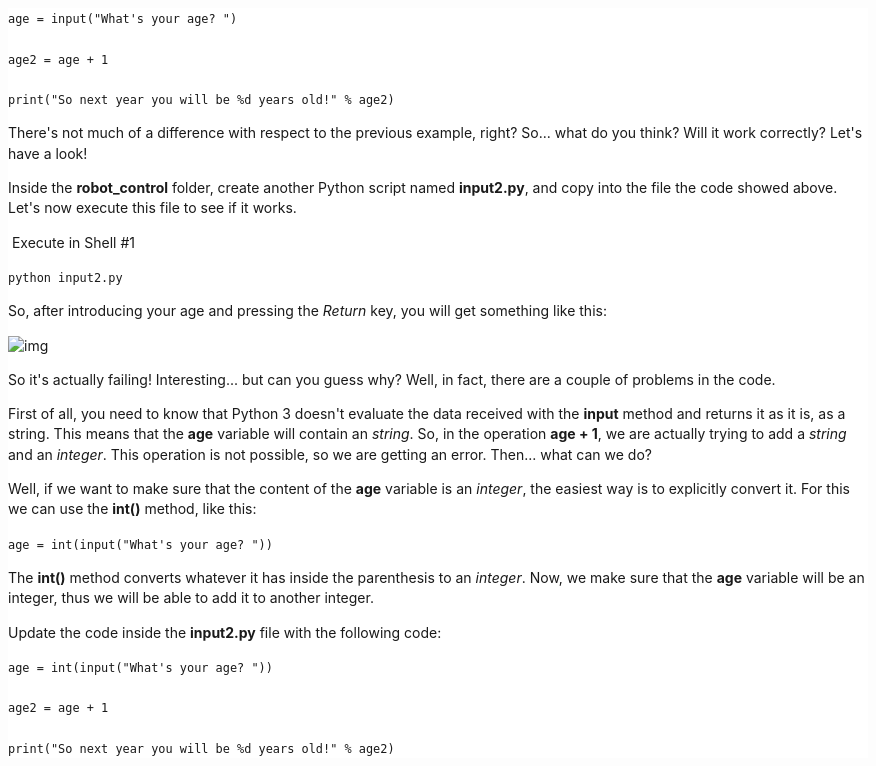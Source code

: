 
```
age = input("What's your age? ")

age2 = age + 1

print("So next year you will be %d years old!" % age2)
```

There's not much of a difference with respect to the previous  example, right? So... what do you think? Will it work correctly? Let's  have a look!

Inside the **robot_control** folder, create another Python script named **input2.py**, and copy into the file the code showed above. Let's now execute this file to see if it works.

​             Execute in Shell #1





```
python input2.py
```

So, after introducing your age and pressing the *Return* key, you will get something like this:

![img](https://s3.eu-west-1.amazonaws.com/notebooks.ws/basic_Python/img/input2_err1.png)

So it's actually failing! Interesting... but can you guess why? Well, in fact, there are a couple of problems in the code.

First of all, you need to know that Python 3 doesn't evaluate the data received with the **input** method and returns it as it is, as a string. This means that the **age** variable will contain an *string*. So, in the operation **age + 1**, we are actually trying to add a *string* and an *integer*. This operation is not possible, so we are getting an error. Then... what can we do?

Well, if we want to make sure that the content of the **age** variable is an *integer*, the easiest way is to explicitly convert it. For this we can use the **int()** method, like this:





```
age = int(input("What's your age? "))
```

The **int()** method converts whatever it has inside the parenthesis to an *integer*. Now, we make sure that the **age** variable will be an integer, thus we will be able to add it to another integer.

Update the code inside the **input2.py** file with the following code:





```
age = int(input("What's your age? "))

age2 = age + 1

print("So next year you will be %d years old!" % age2)
```
